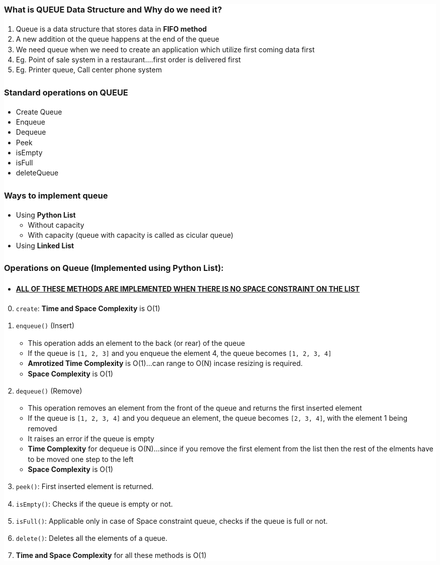 ### What is QUEUE Data Structure and Why do we need it?
1.  Queue is a data structure that stores data in **FIFO method**
2.  A new addition ot the queue happens at the end of the queue
3.  We need queue when we need to create an application which utilize first coming data first
4.  Eg. Point of sale system in a restaurant....first order is delivered first
5.  Eg. Printer queue, Call center phone system

### Standard operations on QUEUE
-   Create Queue
-   Enqueue
-   Dequeue
-   Peek
-   isEmpty
-   isFull
-   deleteQueue

### Ways to implement queue
-   Using **Python List**
    -   Without capacity
    -   With capacity (queue with capacity is called as cicular queue)
-   Using **Linked List**

### Operations on Queue (Implemented using Python List):

- <H4><u> ALL OF THESE METHODS ARE IMPLEMENTED WHEN THERE IS NO SPACE CONSTRAINT ON THE LIST </u></H4>

0.  `create`: **Time and Space Complexity** is O(1)

1.  `enqueue()` (Insert)
    -   This operation adds an element to the back (or rear) of the queue
    -    If the queue is `[1, 2, 3]` and you enqueue the element 4, the queue becomes `[1, 2, 3, 4]`
    -   **Amrotized Time Complexity** is O(1)...can range to O(N) incase resizing is required.
    -   **Space Complexity** is O(1)


2.  `dequeue()` (Remove)
    -   This operation removes an element from the front of the queue and returns the first inserted element
    -   If the queue is `[1, 2, 3, 4]` and you dequeue an element, the queue becomes `[2, 3, 4]`, with the element 1 being removed
    -   It raises an error if the queue is empty
    -   **Time Complexity** for dequeue is O(N)...since if you remove the first element from the list then the rest of the elments have to be moved one step to the left
    -   **Space Complexity** is O(1)

3.  `peek()`: First inserted element is returned.
4.  `isEmpty()`: Checks if the queue is empty or not. 
5.  `isFull()`: Applicable only in case of Space constraint queue, checks if the queue is full or not. 
6.  `delete()`: Deletes all the elements of a queue.
7.  **Time and Space Complexity** for all these methods is O(1) 

